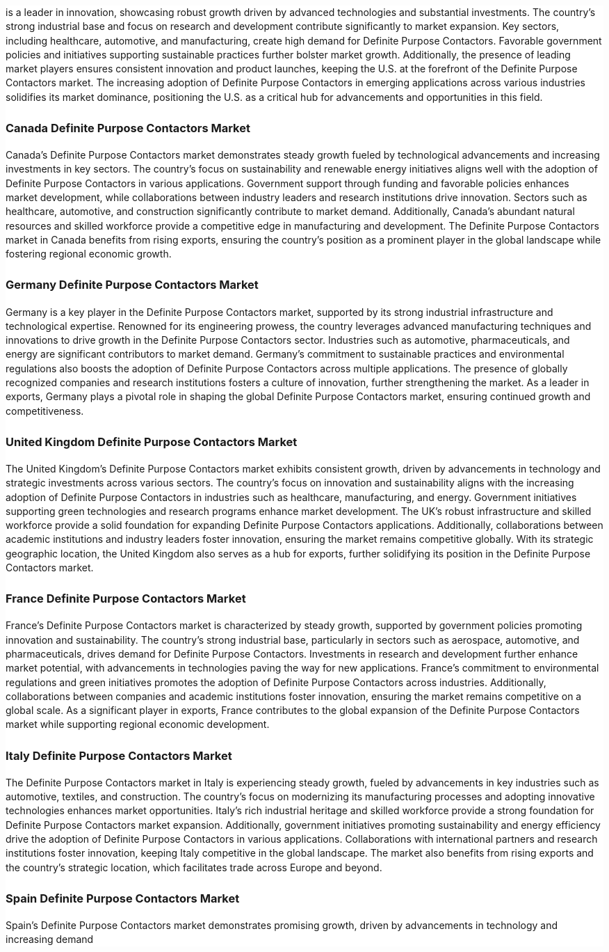 is a leader in innovation, showcasing robust growth driven by advanced technologies and substantial investments. The country&rsquo;s strong industrial base and focus on research and development contribute significantly to market expansion. Key sectors, including healthcare, automotive, and manufacturing, create high demand for Definite Purpose Contactors. Favorable government policies and initiatives supporting sustainable practices further bolster market growth. Additionally, the presence of leading market players ensures consistent innovation and product launches, keeping the U.S. at the forefront of the Definite Purpose Contactors market. The increasing adoption of Definite Purpose Contactors in emerging applications across various industries solidifies its market dominance, positioning the U.S. as a critical hub for advancements and opportunities in this field.</p><h3>Canada Definite Purpose Contactors Market</h3><p>Canada&rsquo;s Definite Purpose Contactors market demonstrates steady growth fueled by technological advancements and increasing investments in key sectors. The country&rsquo;s focus on sustainability and renewable energy initiatives aligns well with the adoption of Definite Purpose Contactors in various applications. Government support through funding and favorable policies enhances market development, while collaborations between industry leaders and research institutions drive innovation. Sectors such as healthcare, automotive, and construction significantly contribute to market demand. Additionally, Canada&rsquo;s abundant natural resources and skilled workforce provide a competitive edge in manufacturing and development. The Definite Purpose Contactors market in Canada benefits from rising exports, ensuring the country&rsquo;s position as a prominent player in the global landscape while fostering regional economic growth.</p><h3>Germany Definite Purpose Contactors Market</h3><p>Germany is a key player in the Definite Purpose Contactors market, supported by its strong industrial infrastructure and technological expertise. Renowned for its engineering prowess, the country leverages advanced manufacturing techniques and innovations to drive growth in the Definite Purpose Contactors sector. Industries such as automotive, pharmaceuticals, and energy are significant contributors to market demand. Germany&rsquo;s commitment to sustainable practices and environmental regulations also boosts the adoption of Definite Purpose Contactors across multiple applications. The presence of globally recognized companies and research institutions fosters a culture of innovation, further strengthening the market. As a leader in exports, Germany plays a pivotal role in shaping the global Definite Purpose Contactors market, ensuring continued growth and competitiveness.</p><h3>United Kingdom Definite Purpose Contactors Market</h3><p>The United Kingdom&rsquo;s Definite Purpose Contactors market exhibits consistent growth, driven by advancements in technology and strategic investments across various sectors. The country&rsquo;s focus on innovation and sustainability aligns with the increasing adoption of Definite Purpose Contactors in industries such as healthcare, manufacturing, and energy. Government initiatives supporting green technologies and research programs enhance market development. The UK&rsquo;s robust infrastructure and skilled workforce provide a solid foundation for expanding Definite Purpose Contactors applications. Additionally, collaborations between academic institutions and industry leaders foster innovation, ensuring the market remains competitive globally. With its strategic geographic location, the United Kingdom also serves as a hub for exports, further solidifying its position in the Definite Purpose Contactors market.</p><h3>France Definite Purpose Contactors Market</h3><p>France&rsquo;s Definite Purpose Contactors market is characterized by steady growth, supported by government policies promoting innovation and sustainability. The country&rsquo;s strong industrial base, particularly in sectors such as aerospace, automotive, and pharmaceuticals, drives demand for Definite Purpose Contactors. Investments in research and development further enhance market potential, with advancements in technologies paving the way for new applications. France&rsquo;s commitment to environmental regulations and green initiatives promotes the adoption of Definite Purpose Contactors across industries. Additionally, collaborations between companies and academic institutions foster innovation, ensuring the market remains competitive on a global scale. As a significant player in exports, France contributes to the global expansion of the Definite Purpose Contactors market while supporting regional economic development.</p><h3>Italy Definite Purpose Contactors Market</h3><p>The Definite Purpose Contactors market in Italy is experiencing steady growth, fueled by advancements in key industries such as automotive, textiles, and construction. The country&rsquo;s focus on modernizing its manufacturing processes and adopting innovative technologies enhances market opportunities. Italy&rsquo;s rich industrial heritage and skilled workforce provide a strong foundation for Definite Purpose Contactors market expansion. Additionally, government initiatives promoting sustainability and energy efficiency drive the adoption of Definite Purpose Contactors in various applications. Collaborations with international partners and research institutions foster innovation, keeping Italy competitive in the global landscape. The market also benefits from rising exports and the country&rsquo;s strategic location, which facilitates trade across Europe and beyond.</p><h3>Spain Definite Purpose Contactors Market</h3><p>Spain&rsquo;s Definite Purpose Contactors market demonstrates promising growth, driven by advancements in technology and increasing demand